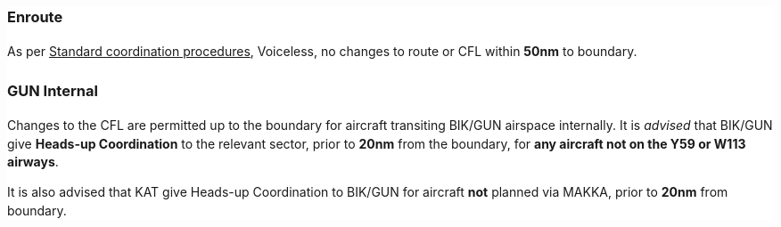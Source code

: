 ### Enroute
As per [Standard coordination procedures](../../../controller-skills/coordination/#enr-enr), Voiceless, no changes to route or CFL within **50nm** to boundary.

### GUN Internal
Changes to the CFL are permitted up to the boundary for aircraft transiting BIK/GUN airspace internally. It is *advised* that BIK/GUN give **Heads-up Coordination** to the relevant sector, prior to **20nm** from the boundary, for **any aircraft not on the Y59 or W113 airways**. 

It is also advised that KAT give Heads-up Coordination to BIK/GUN for aircraft **not** planned via MAKKA, prior to **20nm** from boundary.
